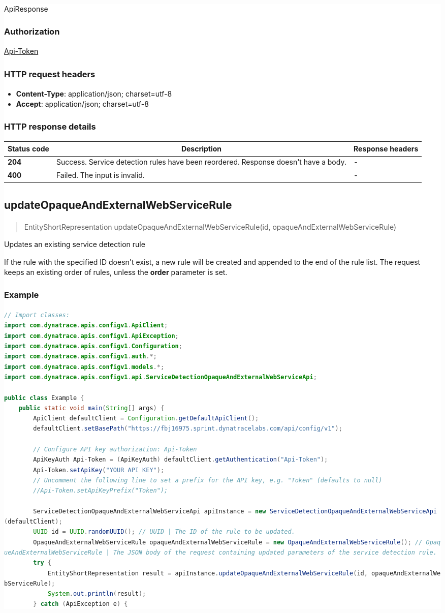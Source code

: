 
ApiResponse<Void>

### Authorization

[Api-Token](../README.md#Api-Token)

### HTTP request headers

- **Content-Type**: application/json; charset=utf-8
- **Accept**: application/json; charset=utf-8

### HTTP response details
| Status code | Description | Response headers |
|-------------|-------------|------------------|
| **204** | Success. Service detection rules have been reordered. Response doesn&#39;t have a body. |  -  |
| **400** | Failed. The input is invalid. |  -  |


## updateOpaqueAndExternalWebServiceRule

> EntityShortRepresentation updateOpaqueAndExternalWebServiceRule(id, opaqueAndExternalWebServiceRule)

Updates an existing service detection rule

If the rule with the specified ID doesn&#39;t exist, a new rule will be created and appended to the end of the rule list.    The request keeps an existing order of rules, unless the **order** parameter is set.

### Example

```java
// Import classes:
import com.dynatrace.apis.configv1.ApiClient;
import com.dynatrace.apis.configv1.ApiException;
import com.dynatrace.apis.configv1.Configuration;
import com.dynatrace.apis.configv1.auth.*;
import com.dynatrace.apis.configv1.models.*;
import com.dynatrace.apis.configv1.api.ServiceDetectionOpaqueAndExternalWebServiceApi;

public class Example {
    public static void main(String[] args) {
        ApiClient defaultClient = Configuration.getDefaultApiClient();
        defaultClient.setBasePath("https://fbj16975.sprint.dynatracelabs.com/api/config/v1");
        
        // Configure API key authorization: Api-Token
        ApiKeyAuth Api-Token = (ApiKeyAuth) defaultClient.getAuthentication("Api-Token");
        Api-Token.setApiKey("YOUR API KEY");
        // Uncomment the following line to set a prefix for the API key, e.g. "Token" (defaults to null)
        //Api-Token.setApiKeyPrefix("Token");

        ServiceDetectionOpaqueAndExternalWebServiceApi apiInstance = new ServiceDetectionOpaqueAndExternalWebServiceApi(defaultClient);
        UUID id = UUID.randomUUID(); // UUID | The ID of the rule to be updated.
        OpaqueAndExternalWebServiceRule opaqueAndExternalWebServiceRule = new OpaqueAndExternalWebServiceRule(); // OpaqueAndExternalWebServiceRule | The JSON body of the request containing updated parameters of the service detection rule.
        try {
            EntityShortRepresentation result = apiInstance.updateOpaqueAndExternalWebServiceRule(id, opaqueAndExternalWebServiceRule);
            System.out.println(result);
        } catch (ApiException e) {
```